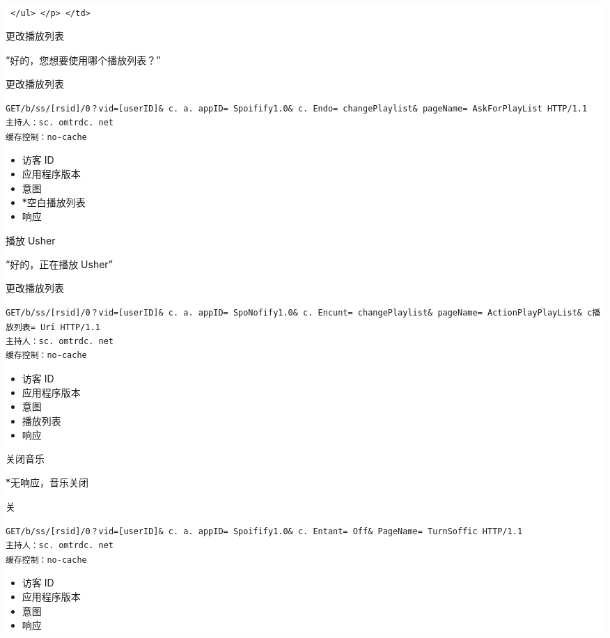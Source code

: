      </ul> </p> </td> 
  </tr> 
  <tr> 
   <td colname="col1"> <p> 更改播放列表 </p> </td> 
   <td colname="col2"> <p> “好的，您想要使用哪个播放列表？” </p> </td> 
   <td colname="col3"> <p> 更改播放列表 </p> </td> 
   <td colname="col4"> 
    <code>GET/b/ss/[rsid]/0？vid=[userID]&amp; c. a. appID= Spoifify1.0&amp; c. Endo= changePlaylist&amp; pageName= AskForPlayList HTTP/1.1
主持人：sc. omtrdc. net
缓存控制：no-cache </code>
  </td> 
   <td colname="col5"> <p> 
     <ul id="ul_7167AE13BBC64CC99E4A81B1FF6C9208"> 
      <li id="li_15554F7C8AC3487797A2FB65C8C1E636">访客 ID </li> 
      <li id="li_11254FBCFA60436FB705D5FE4C313CC5">应用程序版本 </li> 
      <li id="li_4F3AE5B191DB4E73A2C08065A3D75188">意图 </li> 
      <li id="li_7F03D76A26254E65AAEB8E7D647895CA">*空白播放列表 </li> 
      <li id="li_DFB50E6BCEAF440D942B30A56CDD1503">响应 </li> 
     </ul> </p> </td> 
  </tr> 
  <tr> 
   <td colname="col1"> <p> 播放 Usher </p> </td> 
   <td colname="col2"> <p> “好的，正在播放 Usher” </p> </td> 
   <td colname="col3"> <p> 更改播放列表 </p> </td> 
   <td colname="col4"> 
    <code>GET/b/ss/[rsid]/0？vid=[userID]&amp; c. a. appID= SpoNofify1.0&amp; c. Encunt= changePlaylist&amp; pageName= ActionPlayPlayList&amp; c播放列表= Uri HTTP/1.1
主持人：sc. omtrdc. net
缓存控制：no-cache </code>
  </td> 
   <td colname="col5"> <p> 
     <ul id="ul_BE5815D13CFA48408B4612D220356518"> 
      <li id="li_716EA824A56241A282FD1774A51CF52C">访客 ID </li> 
      <li id="li_02CC3C2A66E44BB4BA865893F3206A6C">应用程序版本 </li> 
      <li id="li_558B15EC8605495B8DC01E644602FC4F">意图 </li> 
      <li id="li_21599097A3B14E368693C77CC7BA8ADD">播放列表 </li> 
      <li id="li_70F4254A33704DA18D4D22028A1656E4">响应 </li> 
     </ul> </p> </td> 
  </tr> 
  <tr> 
   <td colname="col1"> <p> 关闭音乐 </p> </td> 
   <td colname="col2"> <p> *无响应，音乐关闭 </p> </td> 
   <td colname="col3"> <p> 关 </p> </td> 
   <td colname="col4"> 
    <code>GET/b/ss/[rsid]/0？vid=[userID]&amp; c. a. appID= Spoifify1.0&amp; c. Entant= Off&amp; PageName= TurnSoffic HTTP/1.1
主持人：sc. omtrdc. net
缓存控制：no-cache </code>
  </td> 
   <td colname="col5"> <p> 
     <ul id="ul_C623E19496DD466DA299AD610CE5ED1D"> 
      <li id="li_6A7AEF89A74C431C84D107E4F23AE223">访客 ID </li> 
      <li id="li_B8CFF6AAB2E2476786026A98337589AF">应用程序版本 </li> 
      <li id="li_534596CB56B24B729AAA801A7B4D9D31">意图 </li> 
      <li id="li_CA3328E5FFF442BAA0F11C51DF2ED53F">响应 </li> 
     </ul> </p> </td> 
  </tr> 
 </tbody> 
</table>

